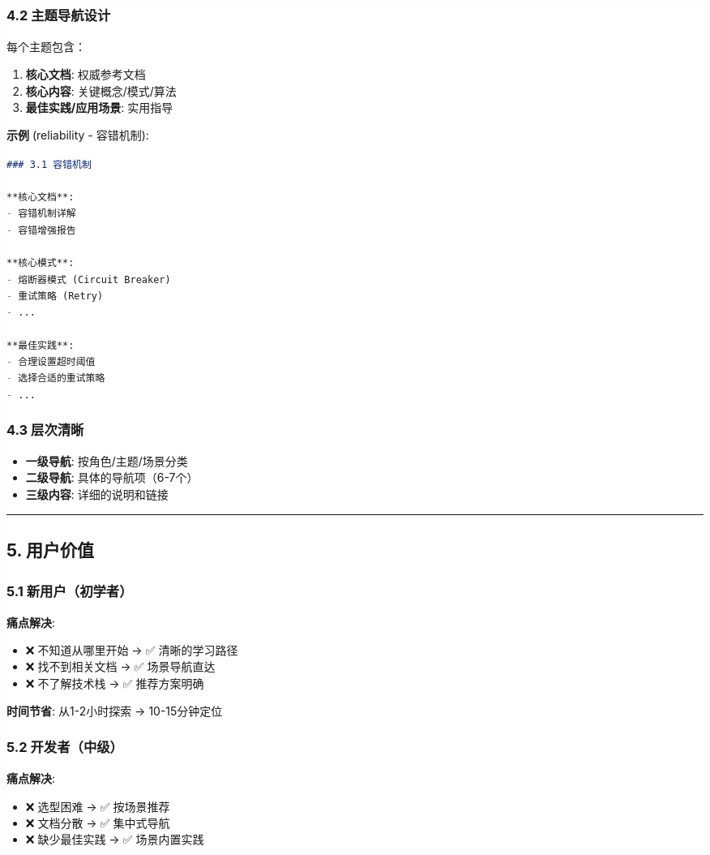 ```markdown
```

### 4.2 主题导航设计

每个主题包含：
1. **核心文档**: 权威参考文档
2. **核心内容**: 关键概念/模式/算法
3. **最佳实践/应用场景**: 实用指导

**示例** (reliability - 容错机制):
```markdown
### 3.1 容错机制

**核心文档**:
- 容错机制详解
- 容错增强报告

**核心模式**:
- 熔断器模式 (Circuit Breaker)
- 重试策略 (Retry)
- ...

**最佳实践**:
- 合理设置超时阈值
- 选择合适的重试策略
- ...
```

### 4.3 层次清晰

- **一级导航**: 按角色/主题/场景分类
- **二级导航**: 具体的导航项（6-7个）
- **三级内容**: 详细的说明和链接

---

## 5. 用户价值

### 5.1 新用户（初学者）

**痛点解决**:
- ❌ 不知道从哪里开始 → ✅ 清晰的学习路径
- ❌ 找不到相关文档 → ✅ 场景导航直达
- ❌ 不了解技术栈 → ✅ 推荐方案明确

**时间节省**: 从1-2小时探索 → 10-15分钟定位

### 5.2 开发者（中级）

**痛点解决**:
- ❌ 选型困难 → ✅ 按场景推荐
- ❌ 文档分散 → ✅ 集中式导航
- ❌ 缺少最佳实践 → ✅ 场景内置实践

